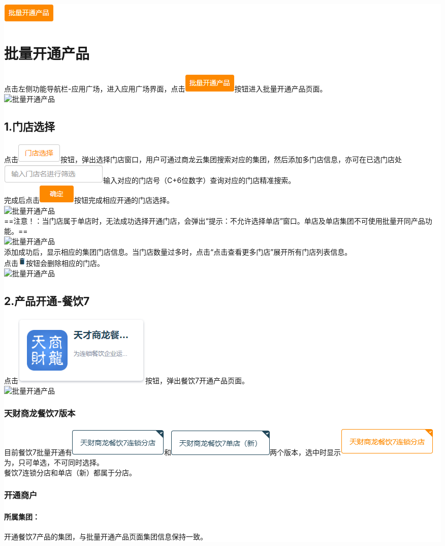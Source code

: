 ![批量开通产品](picture\\批量开通产品\\1.png)
# 批量开通产品
点击左侧功能导航栏-应用广场，进入应用广场界面，点击![批量开通产品](picture\\批量开通产品\\1.png)按钮进入批量开通产品页面。  
![批量开通产品](picture\\批量开通产品\\2.png=500-)  
## 1.门店选择
点击![批量开通产品](picture\\批量开通产品\\3.png)按钮，弹出选择门店窗口，用户可通过商龙云集团搜索对应的集团，然后添加多门店信息，亦可在已选门店处![批量开通产品](picture\\批量开通产品\\4.png)输入对应的门店号（C+6位数字）查询对应的门店精准搜索。  
完成后点击![批量开通产品](picture\\批量开通产品\\5.png)按钮完成相应开通的门店选择。    
![批量开通产品](picture\\批量开通产品\\6.png=500-)  
==注意！：当门店属于单店时，无法成功选择开通门店，会弹出“提示：不允许选择单店”窗口。单店及单店集团不可使用批量开同产品功能。==   
![批量开通产品](picture\\批量开通产品\\7.png=500-)  
添加成功后，显示相应的集团门店信息。当门店数量过多时，点击“点击查看更多门店”展开所有门店列表信息。    
点击![批量开通产品](picture\\批量开通产品\\8.png)按钮会删除相应的门店。  
![批量开通产品](picture\\批量开通产品\\9.png=500-)  

## 2.产品开通-餐饮7
点击![批量开通产品](picture\\批量开通产品\\10.png)按钮，弹出餐饮7开通产品页面。  
![批量开通产品](picture\\批量开通产品\\11.png=500-)  
### 天财商龙餐饮7版本
目前餐饮7批量开通有![批量开通产品](picture\\批量开通产品\\12.png)和![批量开通产品](picture\\批量开通产品\\13.png)两个版本，选中时显示![批量开通产品](picture\\批量开通产品\\14.png)为，只可单选，不可同时选择。  
餐饮7连锁分店和单店（新）都属于分店。
### 开通商户
#### 所属集团：
开通餐饮7产品的集团，与批量开通产品页面集团信息保持一致。